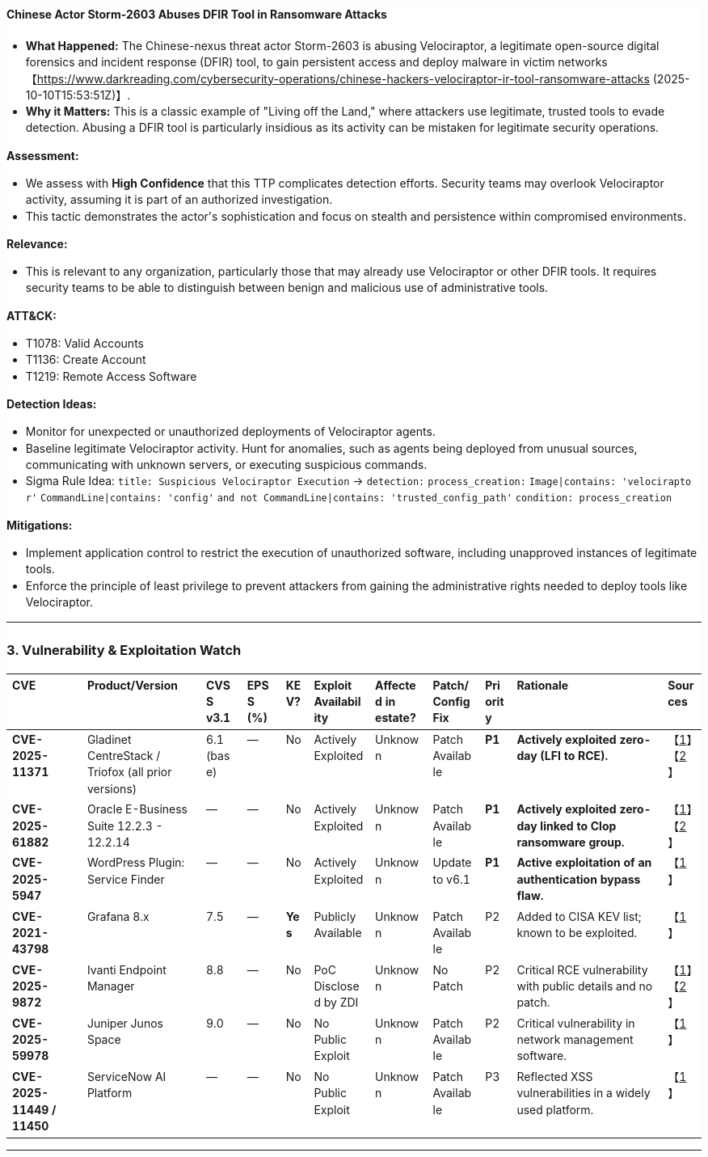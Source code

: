 
#### Chinese Actor Storm-2603 Abuses DFIR Tool in Ransomware Attacks
- **What Happened:** The Chinese-nexus threat actor Storm-2603 is abusing Velociraptor, a legitimate open-source digital forensics and incident response (DFIR) tool, to gain persistent access and deploy malware in victim networks 【https://www.darkreading.com/cybersecurity-operations/chinese-hackers-velociraptor-ir-tool-ransomware-attacks (2025-10-10T15:53:51Z)】.
- **Why it Matters:** This is a classic example of "Living off the Land," where attackers use legitimate, trusted tools to evade detection. Abusing a DFIR tool is particularly insidious as its activity can be mistaken for legitimate security operations.

**Assessment:**
- We assess with **High Confidence** that this TTP complicates detection efforts. Security teams may overlook Velociraptor activity, assuming it is part of an authorized investigation.
- This tactic demonstrates the actor's sophistication and focus on stealth and persistence within compromised environments.

**Relevance:**
- This is relevant to any organization, particularly those that may already use Velociraptor or other DFIR tools. It requires security teams to be able to distinguish between benign and malicious use of administrative tools.

**ATT&CK:**
- T1078: Valid Accounts
- T1136: Create Account
- T1219: Remote Access Software

**Detection Ideas:**
- Monitor for unexpected or unauthorized deployments of Velociraptor agents.
- Baseline legitimate Velociraptor activity. Hunt for anomalies, such as agents being deployed from unusual sources, communicating with unknown servers, or executing suspicious commands.
- Sigma Rule Idea: `title: Suspicious Velociraptor Execution` -> `detection:` `process_creation:` `Image|contains: 'velociraptor'` `CommandLine|contains: 'config'` `and not CommandLine|contains: 'trusted_config_path'` `condition: process_creation`

**Mitigations:**
- Implement application control to restrict the execution of unauthorized software, including unapproved instances of legitimate tools.
- Enforce the principle of least privilege to prevent attackers from gaining the administrative rights needed to deploy tools like Velociraptor.

---

### 3. Vulnerability & Exploitation Watch

| CVE | Product/Version | CVSS v3.1 | EPSS (%) | KEV? | Exploit Availability | Affected in estate? | Patch/Config Fix | Priority | Rationale | Sources |
| :--- | :--- | :--- | :--- | :--- | :--- | :--- | :--- | :--- | :--- | :--- |
| **CVE-2025-11371** | Gladinet CentreStack / Triofox (all prior versions) | 6.1 (base) | — | No | Actively Exploited | Unknown | Patch Available | **P1** | **Actively exploited zero-day (LFI to RCE).** | 【[1](https://www.bleepingcomputer.com/news/security/hackers-exploiting-zero-day-in-gladinet-file-sharing-software/)】【[2](https://thehackernews.com/2025/10/from-lfi-to-rce-active-exploitation.html)】 |
| **CVE-2025-61882** | Oracle E-Business Suite 12.2.3 - 12.2.14 | — | — | No | Actively Exploited | Unknown | Patch Available | **P1** | **Actively exploited zero-day linked to Clop ransomware group.** | 【[1](https://www.cybersecuritydive.com/news/oracle-e-business-suite-exploitation-july/802592/)】【[2](https://www.infosecurity-magazine.com/news/google-clop-data-oracle-exploit/)】 |
| **CVE-2025-5947** | WordPress Plugin: Service Finder | — | — | No | Actively Exploited | Unknown | Update to v6.1 | **P1** | **Active exploitation of an authentication bypass flaw.** | 【[1](https://hackread.com/auth-bypass-service-finder-wordpress-plugin-exploit/)】 |
| **CVE-2021-43798** | Grafana 8.x | 7.5 | — | **Yes** | Publicly Available | Unknown | Patch Available | P2 | Added to CISA KEV list; known to be exploited. | 【[1](https://securityaffairs.com/183192/hacking/u-s-cisa-adds-grafana-flaw-to-its-known-exploited-vulnerabilities-catalog.html)】 |
| **CVE-2025-9872** | Ivanti Endpoint Manager | 8.8 | — | No | PoC Disclosed by ZDI | Unknown | No Patch | P2 | Critical RCE vulnerability with public details and no patch. | 【[1](http://www.zerodayinitiative.com/advisories/ZDI-25-952/)】【[2](https://www.securityweek.com/zdi-drops-13-unpatched-ivanti-endpoint-manager-vulnerabilities/)】 |
| **CVE-2025-59978** | Juniper Junos Space | 9.0 | — | No | No Public Exploit | Unknown | Patch Available | P2 | Critical vulnerability in network management software. | 【[1](https://securityaffairs.com/183229/security/juniper-patched-nine-critical-flaws-in-junos-space.html)】 |
| **CVE-2025-11449 / 11450** | ServiceNow AI Platform | — | — | No | No Public Exploit | Unknown | Patch Available | P3 | Reflected XSS vulnerabilities in a widely used platform. | 【[1](https://cyber.gc.ca/en/alerts-advisories/servicenow-security-advisory-av25-655)】 |

---